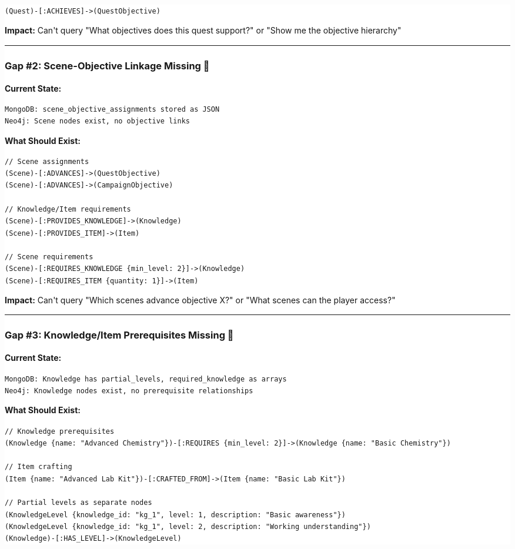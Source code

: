 ```cypher
(Quest)-[:ACHIEVES]->(QuestObjective)
```

**Impact:** Can't query "What objectives does this quest support?" or "Show me the objective hierarchy"

---

### Gap #2: Scene-Objective Linkage Missing 🚨

**Current State:**
```
MongoDB: scene_objective_assignments stored as JSON
Neo4j: Scene nodes exist, no objective links
```

**What Should Exist:**
```cypher
// Scene assignments
(Scene)-[:ADVANCES]->(QuestObjective)
(Scene)-[:ADVANCES]->(CampaignObjective)

// Knowledge/Item requirements
(Scene)-[:PROVIDES_KNOWLEDGE]->(Knowledge)
(Scene)-[:PROVIDES_ITEM]->(Item)

// Scene requirements
(Scene)-[:REQUIRES_KNOWLEDGE {min_level: 2}]->(Knowledge)
(Scene)-[:REQUIRES_ITEM {quantity: 1}]->(Item)
```

**Impact:** Can't query "Which scenes advance objective X?" or "What scenes can the player access?"

---

### Gap #3: Knowledge/Item Prerequisites Missing 🚨

**Current State:**
```
MongoDB: Knowledge has partial_levels, required_knowledge as arrays
Neo4j: Knowledge nodes exist, no prerequisite relationships
```

**What Should Exist:**
```cypher
// Knowledge prerequisites
(Knowledge {name: "Advanced Chemistry"})-[:REQUIRES {min_level: 2}]->(Knowledge {name: "Basic Chemistry"})

// Item crafting
(Item {name: "Advanced Lab Kit"})-[:CRAFTED_FROM]->(Item {name: "Basic Lab Kit"})

// Partial levels as separate nodes
(KnowledgeLevel {knowledge_id: "kg_1", level: 1, description: "Basic awareness"})
(KnowledgeLevel {knowledge_id: "kg_1", level: 2, description: "Working understanding"})
(Knowledge)-[:HAS_LEVEL]->(KnowledgeLevel)
```

